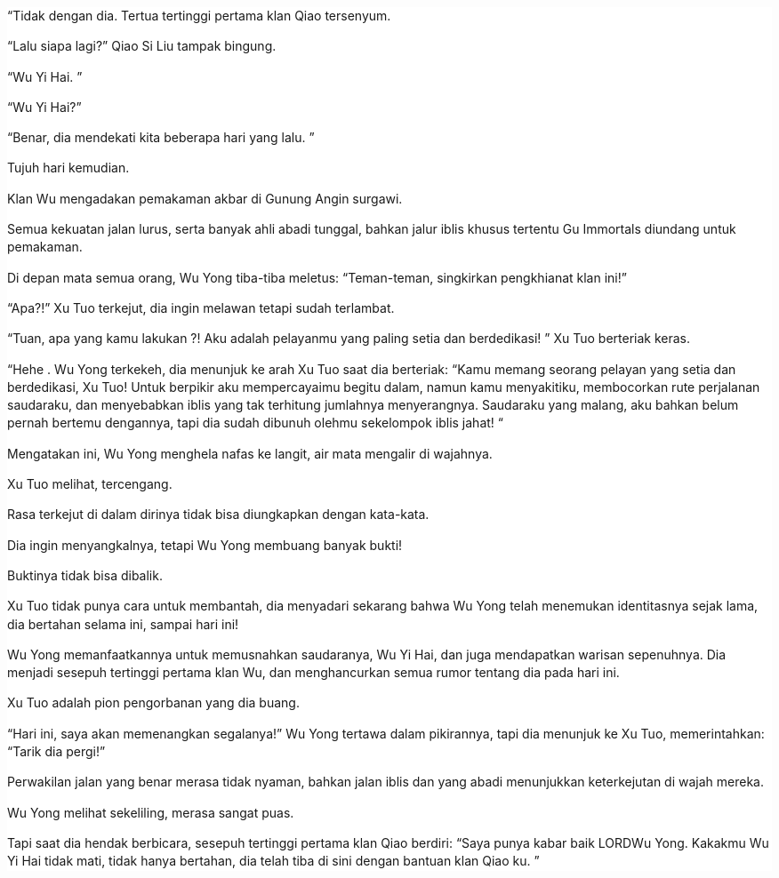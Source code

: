 “Tidak dengan dia. Tertua tertinggi pertama klan Qiao tersenyum.



“Lalu siapa lagi?” Qiao Si Liu tampak bingung.

“Wu Yi Hai. ”

“Wu Yi Hai?”

“Benar, dia mendekati kita beberapa hari yang lalu. ”

Tujuh hari kemudian.

Klan Wu mengadakan pemakaman akbar di Gunung Angin surgawi.

Semua kekuatan jalan lurus, serta banyak ahli abadi tunggal, bahkan jalur iblis khusus tertentu Gu Immortals diundang untuk pemakaman.

Di depan mata semua orang, Wu Yong tiba-tiba meletus: “Teman-teman, singkirkan pengkhianat klan ini!”

“Apa?!” Xu Tuo terkejut, dia ingin melawan tetapi sudah terlambat.

“Tuan, apa yang kamu lakukan ?! Aku adalah pelayanmu yang paling setia dan berdedikasi! ” Xu Tuo berteriak keras.

“Hehe . Wu Yong terkekeh, dia menunjuk ke arah Xu Tuo saat dia berteriak: “Kamu memang seorang pelayan yang setia dan berdedikasi, Xu Tuo! Untuk berpikir aku mempercayaimu begitu dalam, namun kamu menyakitiku, membocorkan rute perjalanan saudaraku, dan menyebabkan iblis yang tak terhitung jumlahnya menyerangnya. Saudaraku yang malang, aku bahkan belum pernah bertemu dengannya, tapi dia sudah dibunuh olehmu sekelompok iblis jahat! “

Mengatakan ini, Wu Yong menghela nafas ke langit, air mata mengalir di wajahnya.

Xu Tuo melihat, tercengang.

Rasa terkejut di dalam dirinya tidak bisa diungkapkan dengan kata-kata.

Dia ingin menyangkalnya, tetapi Wu Yong membuang banyak bukti!

Buktinya tidak bisa dibalik.

Xu Tuo tidak punya cara untuk membantah, dia menyadari sekarang bahwa Wu Yong telah menemukan identitasnya sejak lama, dia bertahan selama ini, sampai hari ini!

Wu Yong memanfaatkannya untuk memusnahkan saudaranya, Wu Yi Hai, dan juga mendapatkan warisan sepenuhnya. Dia menjadi sesepuh tertinggi pertama klan Wu, dan menghancurkan semua rumor tentang dia pada hari ini.

Xu Tuo adalah pion pengorbanan yang dia buang.

“Hari ini, saya akan memenangkan segalanya!” Wu Yong tertawa dalam pikirannya, tapi dia menunjuk ke Xu Tuo, memerintahkan: “Tarik dia pergi!”

Perwakilan jalan yang benar merasa tidak nyaman, bahkan jalan iblis dan yang abadi menunjukkan keterkejutan di wajah mereka.

Wu Yong melihat sekeliling, merasa sangat puas.

Tapi saat dia hendak berbicara, sesepuh tertinggi pertama klan Qiao berdiri: “Saya punya kabar baik LORDWu Yong. Kakakmu Wu Yi Hai tidak mati, tidak hanya bertahan, dia telah tiba di sini dengan bantuan klan Qiao ku. ”
